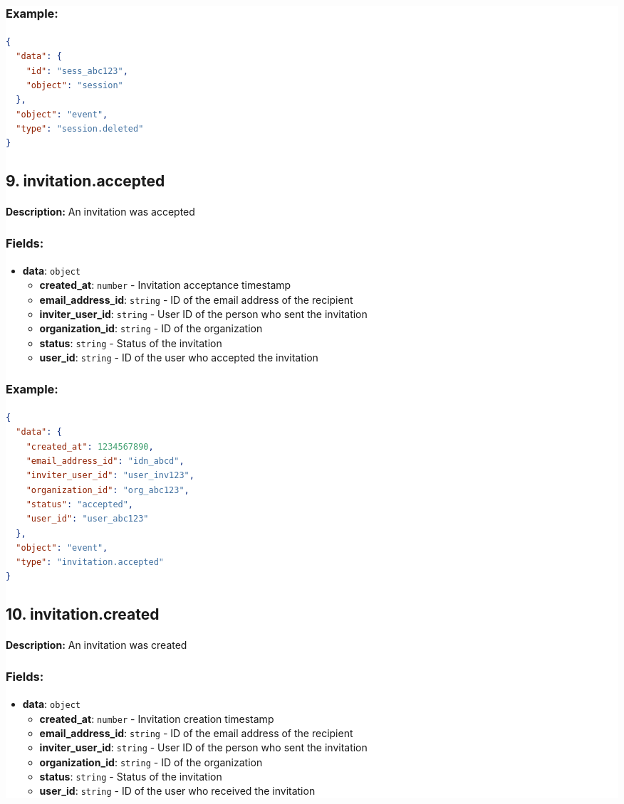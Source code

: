 ### Example:
```json
{
  "data": {
    "id": "sess_abc123",
    "object": "session"
  },
  "object": "event",
  "type": "session.deleted"
}
```

## 9. **invitation.accepted**

**Description:** An invitation was accepted

### Fields:
- **data**: `object`
  - **created_at**: `number` - Invitation acceptance timestamp
  - **email_address_id**: `string` - ID of the email address of the recipient
  - **inviter_user_id**: `string` - User ID of the person who sent the invitation
  - **organization_id**: `string` - ID of the organization
  - **status**: `string` - Status of the invitation
  - **user_id**: `string` - ID of the user who accepted the invitation

### Example:
```json
{
  "data": {
    "created_at": 1234567890,
    "email_address_id": "idn_abcd",
    "inviter_user_id": "user_inv123",
    "organization_id": "org_abc123",
    "status": "accepted",
    "user_id": "user_abc123"
  },
  "object": "event",
  "type": "invitation.accepted"
}
```

## 10. **invitation.created**

**Description:** An invitation was created

### Fields:
- **data**: `object`
  - **created_at**: `number` - Invitation creation timestamp
  - **email_address_id**: `string` - ID of the email address of the recipient
  - **inviter_user_id**: `string` - User ID of the person who sent the invitation
  - **organization_id**: `string` - ID of the organization
  - **status**: `string` - Status of the invitation
  - **user_id**: `string` - ID of the user who received the invitation
